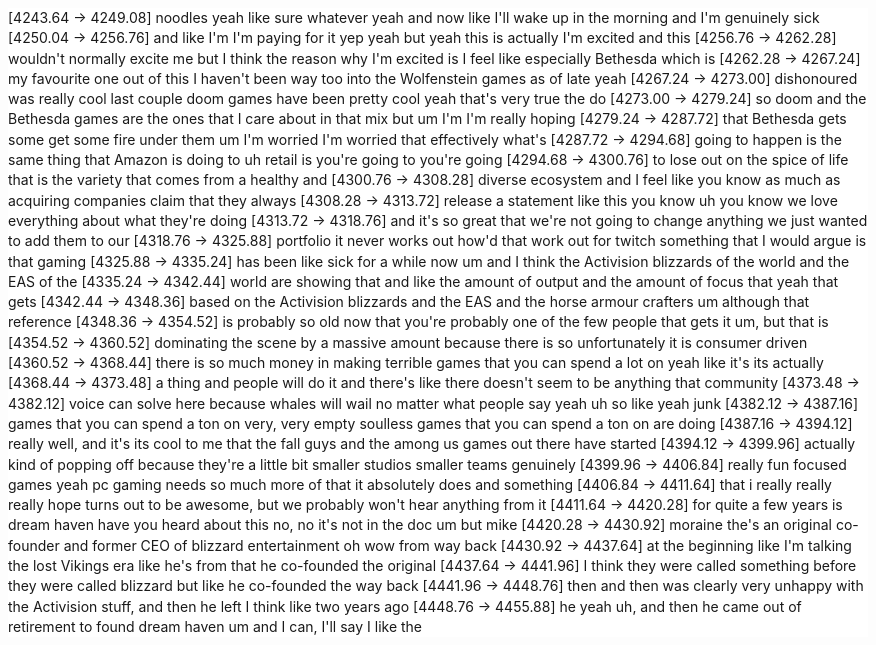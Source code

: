 [4243.64 → 4249.08] noodles yeah like sure whatever yeah and now like I'll wake up in the morning and I'm genuinely sick
[4250.04 → 4256.76] and like I'm I'm paying for it yep yeah but yeah this is actually I'm excited and this
[4256.76 → 4262.28] wouldn't normally excite me but I think the reason why I'm excited is I feel like especially Bethesda which is
[4262.28 → 4267.24] my favourite one out of this I haven't been way too into the Wolfenstein games as of late yeah
[4267.24 → 4273.00] dishonoured was really cool last couple doom games have been pretty cool yeah that's very true the do
[4273.00 → 4279.24] so doom and the Bethesda games are the ones that I care about in that mix but um I'm I'm really hoping
[4279.24 → 4287.72] that Bethesda gets some get some fire under them um I'm worried I'm worried that effectively what's
[4287.72 → 4294.68] going to happen is the same thing that Amazon is doing to uh retail is you're going to you're going
[4294.68 → 4300.76] to lose out on the spice of life that is the variety that comes from a healthy and
[4300.76 → 4308.28] diverse ecosystem and I feel like you know as much as acquiring companies claim that they always
[4308.28 → 4313.72] release a statement like this you know uh you know we love everything about what they're doing
[4313.72 → 4318.76] and it's so great that we're not going to change anything we just wanted to add them to our
[4318.76 → 4325.88] portfolio it never works out how'd that work out for twitch something that I would argue is that gaming
[4325.88 → 4335.24] has been like sick for a while now um and I think the Activision blizzards of the world and the EAS of the
[4335.24 → 4342.44] world are showing that and like the amount of output and the amount of focus that yeah that gets
[4342.44 → 4348.36] based on the Activision blizzards and the EAS and the horse armour crafters um although that reference
[4348.36 → 4354.52] is probably so old now that you're probably one of the few people that gets it um, but that is
[4354.52 → 4360.52] dominating the scene by a massive amount because there is so unfortunately it is consumer driven
[4360.52 → 4368.44] there is so much money in making terrible games that you can spend a lot on yeah like it's its actually
[4368.44 → 4373.48] a thing and people will do it and there's like there doesn't seem to be anything that community
[4373.48 → 4382.12] voice can solve here because whales will wail no matter what people say yeah uh so like yeah junk
[4382.12 → 4387.16] games that you can spend a ton on very, very empty soulless games that you can spend a ton on are doing
[4387.16 → 4394.12] really well, and it's its cool to me that the fall guys and the among us games out there have started
[4394.12 → 4399.96] actually kind of popping off because they're a little bit smaller studios smaller teams genuinely
[4399.96 → 4406.84] really fun focused games yeah pc gaming needs so much more of that it absolutely does and something
[4406.84 → 4411.64] that i really really really hope turns out to be awesome, but we probably won't hear anything from it
[4411.64 → 4420.28] for quite a few years is dream haven have you heard about this no, no it's not in the doc um but mike
[4420.28 → 4430.92] moraine the's an original co-founder and former CEO of blizzard entertainment oh wow from way back
[4430.92 → 4437.64] at the beginning like I'm talking the lost Vikings era like he's from that he co-founded the original
[4437.64 → 4441.96] I think they were called something before they were called blizzard but like he co-founded the way back
[4441.96 → 4448.76] then and then was clearly very unhappy with the Activision stuff, and then he left I think like two years ago
[4448.76 → 4455.88] he yeah uh, and then he came out of retirement to found dream haven um and I can, I'll say I like the